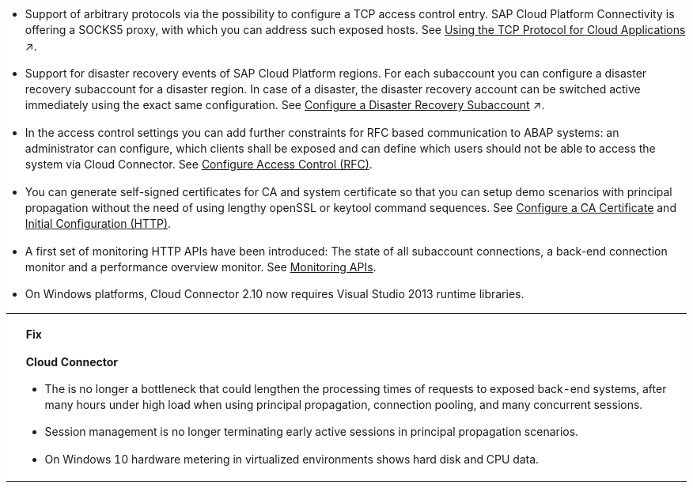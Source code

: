 -   Support of arbitrary protocols via the possibility to configure a TCP access control entry. SAP Cloud Platform Connectivity is offering a SOCKS5 proxy, with which you can address such exposed hosts. See [Using the TCP Protocol for Cloud Applications](https://help.sap.com/viewer/b865ed651e414196b39f8922db2122c7/Cloud/en-US/c2461c31761b488c828e15b71263f3fd.html "Access on-premise systems from a Neo application via TCP-based protocols, using a SOCKS5 Proxy.") :arrow_upper_right:.

-   Support for disaster recovery events of SAP Cloud Platform regions. For each subaccount you can configure a disaster recovery subaccount for a disaster region. In case of a disaster, the disaster recovery account can be switched active immediately using the exact same configuration. See [Configure a Disaster Recovery Subaccount](https://help.sap.com/viewer/b865ed651e414196b39f8922db2122c7/Cloud/en-US/39447fabeab54de6ba6bf375a6ee7299.html "Configure a subaccount as backup for disaster recovery.") :arrow_upper_right:.

-   In the access control settings you can add further constraints for RFC based communication to ABAP systems: an administrator can configure, which clients shall be exposed and can define which users should not be able to access the system via Cloud Connector. See [Configure Access Control \(RFC\)](configure-access-control-rfc-ca58689.md).

-   You can generate self-signed certificates for CA and system certificate so that you can setup demo scenarios with principal propagation without the need of using lengthy openSSL or keytool command sequences. See [Configure a CA Certificate](configure-a-ca-certificate-d0c4d56.md) and [Initial Configuration \(HTTP\)](initial-configuration-http-3f974ea.md).

-   A first set of monitoring HTTP APIs have been introduced: The state of all subaccount connections, a back-end connection monitor and a performance overview monitor. See [Monitoring APIs](monitoring-apis-f6e7a7b.md).

-   On Windows platforms, Cloud Connector 2.10 now requires Visual Studio 2013 runtime libraries.




</td>
</tr>
</table>


<table>
<tr>
<td valign="top">

 

</td>
<td valign="top" colspan="2">

**Fix**

**Cloud Connector**

-   The is no longer a bottleneck that could lengthen the processing times of requests to exposed back-end systems, after many hours under high load when using principal propagation, connection pooling, and many concurrent sessions.

-   Session management is no longer terminating early active sessions in principal propagation scenarios.

-   On Windows 10 hardware metering in virtualized environments shows hard disk and CPU data.


